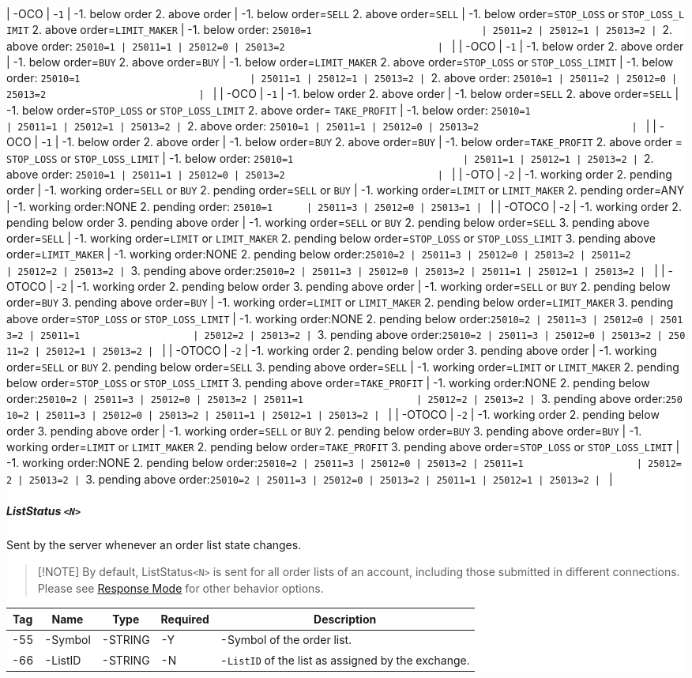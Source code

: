 | \-OCO           | \-`1`                   | \-1. below order 2. above order                                  | \-1. below order=`SELL` 2. above order=`SELL`                                                  | \-1. below order=`STOP_LOSS` or `STOP_LOSS_LIMIT` 2. above order=`LIMIT_MAKER`                                                           | \-1. below order: `25010=1                              | 25011=2 | 25012=1 | 25013=2 | `2\. above order: `25010=1 | 25011=1 | 25012=0 | 25013=2                           | `       |
| \-OCO           | \-`1`                   | \-1. below order 2. above order                                  | \-1. below order=`BUY` 2. above order=`BUY`                                                    | \-1. below order=`LIMIT_MAKER` 2. above order=`STOP_LOSS` or `STOP_LOSS_LIMIT`                                                           | \-1. below order: `25010=1                              | 25011=1 | 25012=1 | 25013=2 | `2\. above order: `25010=1 | 25011=2 | 25012=0 | 25013=2                           | `       |
| \-OCO           | \-`1`                   | \-1. below order 2. above order                                  | \-1. below order=`SELL` 2. above order=`SELL`                                                  | \-1. below order=`STOP_LOSS` or `STOP_LOSS_LIMIT` 2. above order= `TAKE_PROFIT`                                                          | \-1. below order: `25010=1                              | 25011=1 | 25012=1 | 25013=2 | `2\. above order: `25010=1 | 25011=1 | 25012=0 | 25013=2                           | `       |
| \-OCO           | \-`1`                   | \-1. below order 2. above order                                  | \-1. below order=`BUY` 2. above order=`BUY`                                                    | \-1. below order=`TAKE_PROFIT` 2. above order = `STOP_LOSS` or `STOP_LOSS_LIMIT`                                                         | \-1. below order: `25010=1                              | 25011=1 | 25012=1 | 25013=2 | `2\. above order: `25010=1 | 25011=1 | 25012=0 | 25013=2                           | `       |
| \-OTO           | \-`2`                   | \-1. working order 2. pending order                              | \-1. working order=`SELL` or `BUY` 2. pending order=`SELL` or `BUY`                            | \-1. working order=`LIMIT` or `LIMIT_MAKER` 2. pending order=ANY                                                                         | \-1. working order:NONE 2. pending order: `25010=1      | 25011=3 | 25012=0 | 25013=1 | `                          |
| \-OTOCO         | \-`2`                   | \-1. working order 2. pending below order 3. pending above order | \-1. working order=`SELL` or `BUY` 2. pending below order=`SELL` 3. pending above order=`SELL` | \-1. working order=`LIMIT` or `LIMIT_MAKER` 2. pending below order=`STOP_LOSS` or `STOP_LOSS_LIMIT` 3. pending above order=`LIMIT_MAKER` | \-1. working order:NONE 2. pending below order:`25010=2 | 25011=3 | 25012=0 | 25013=2 | 25011=2                    | 25012=2 | 25013=2 | `3\. pending above order:`25010=2 | 25011=3 | 25012=0 | 25013=2 | 25011=1 | 25012=1 | 25013=2 | `   |
| \-OTOCO         | \-`2`                   | \-1. working order 2. pending below order 3. pending above order | \-1. working order=`SELL` or `BUY` 2. pending below order=`BUY` 3. pending above order=`BUY`   | \-1. working order=`LIMIT` or `LIMIT_MAKER` 2. pending below order=`LIMIT_MAKER` 3. pending above order=`STOP_LOSS` or `STOP_LOSS_LIMIT` | \-1. working order:NONE 2. pending below order:`25010=2 | 25011=3 | 25012=0 | 25013=2 | 25011=1                    | 25012=2 | 25013=2 | `3\. pending above order:`25010=2 | 25011=3 | 25012=0 | 25013=2 | 25011=2 | 25012=1 | 25013=2 | `   |
| \-OTOCO         | \-`2`                   | \-1. working order 2. pending below order 3. pending above order | \-1. working order=`SELL` or `BUY` 2. pending below order=`SELL` 3. pending above order=`SELL` | \-1. working order=`LIMIT` or `LIMIT_MAKER` 2. pending below order=`STOP_LOSS` or `STOP_LOSS_LIMIT` 3. pending above order=`TAKE_PROFIT` | \-1. working order:NONE 2. pending below order:`25010=2 | 25011=3 | 25012=0 | 25013=2 | 25011=1                    | 25012=2 | 25013=2 | `3\. pending above order:`25010=2 | 25011=3 | 25012=0 | 25013=2 | 25011=1 | 25012=1 | 25013=2 | `   |
| \-OTOCO         | \-`2`                   | \-1. working order 2. pending below order 3. pending above order | \-1. working order=`SELL` or `BUY` 2. pending below order=`BUY` 3. pending above order=`BUY`   | \-1. working order=`LIMIT` or `LIMIT_MAKER` 2. pending below order=`TAKE_PROFIT` 3. pending above order=`STOP_LOSS` or `STOP_LOSS_LIMIT` | \-1. working order:NONE 2. pending below order:`25010=2 | 25011=3 | 25012=0 | 25013=2 | 25011=1                    | 25012=2 | 25013=2 | `3\. pending above order:`25010=2 | 25011=3 | 25012=0 | 25013=2 | 25011=1 | 25012=1 | 25013=2 | `   |

##### ListStatus `<N>`

Sent by the server whenever an order list state changes.

> \[!NOTE\] By default, ListStatus`<N>` is sent for all order lists of an
> account, including those submitted in different connections. Please see
> [Response Mode](/docs/binance-spot-api-docs/fix-api#responsemode) for other
> behavior options.

| Tag        | Name                           | Type           | Required | Description                                                                         |
| ---------- | ------------------------------ | -------------- | -------- | ----------------------------------------------------------------------------------- |
| \-55       | \-Symbol                       | \-STRING       | \-Y      | \-Symbol of the order list.                                                         |
| \-66       | \-ListID                       | \-STRING       | \-N      | \-`ListID` of the list as assigned by the exchange.                                 |